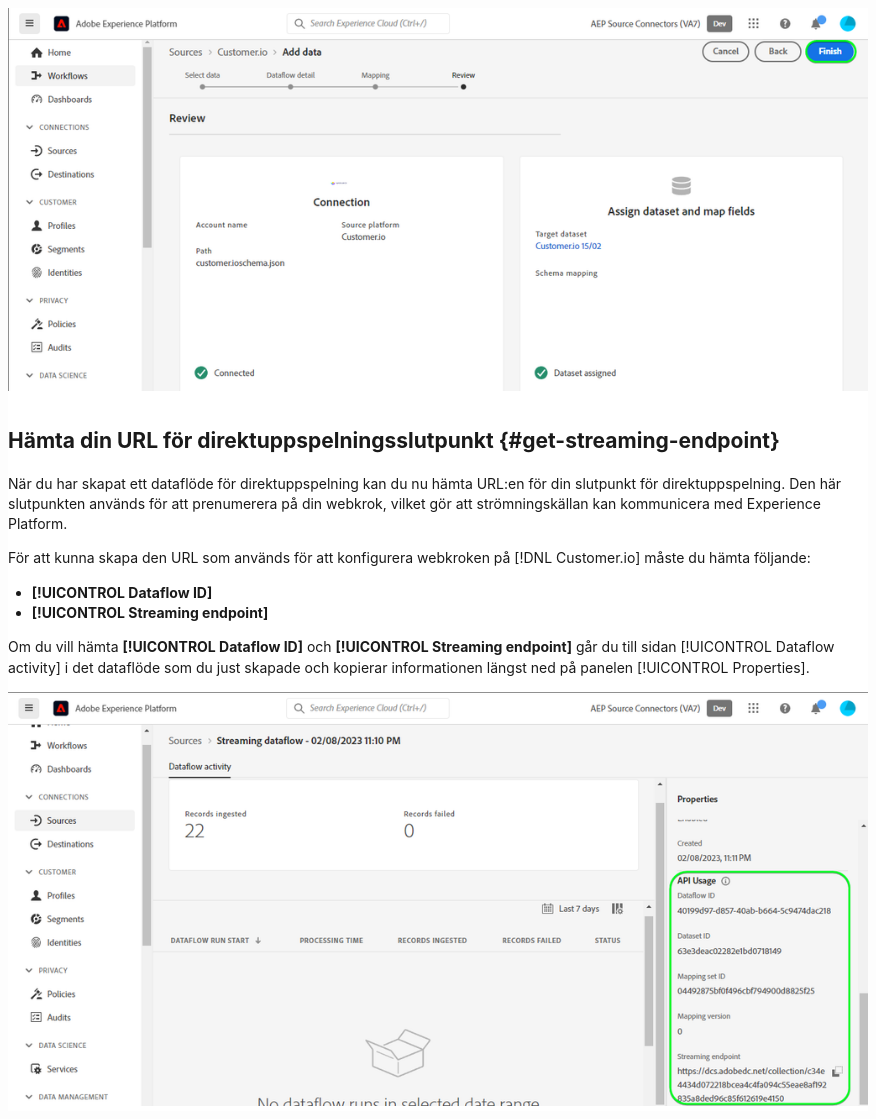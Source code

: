 ![Granskningssteget för källarbetsflödet.](../../../../images/tutorials/create/marketing-automation/customerio-webhook/review.png)

## Hämta din URL för direktuppspelningsslutpunkt {#get-streaming-endpoint}

När du har skapat ett dataflöde för direktuppspelning kan du nu hämta URL:en för din slutpunkt för direktuppspelning. Den här slutpunkten används för att prenumerera på din webkrok, vilket gör att strömningskällan kan kommunicera med Experience Platform.

För att kunna skapa den URL som används för att konfigurera webkroken på [!DNL Customer.io] måste du hämta följande:

* **[!UICONTROL Dataflow ID]**
* **[!UICONTROL Streaming endpoint]**

Om du vill hämta **[!UICONTROL Dataflow ID]** och **[!UICONTROL Streaming endpoint]** går du till sidan [!UICONTROL Dataflow activity] i det dataflöde som du just skapade och kopierar informationen längst ned på panelen [!UICONTROL Properties].

![Slutpunkten för direktuppspelning i dataflödesaktivitet.](../../../../images/tutorials/create/marketing-automation/customerio-webhook/endpoint-test.png)
